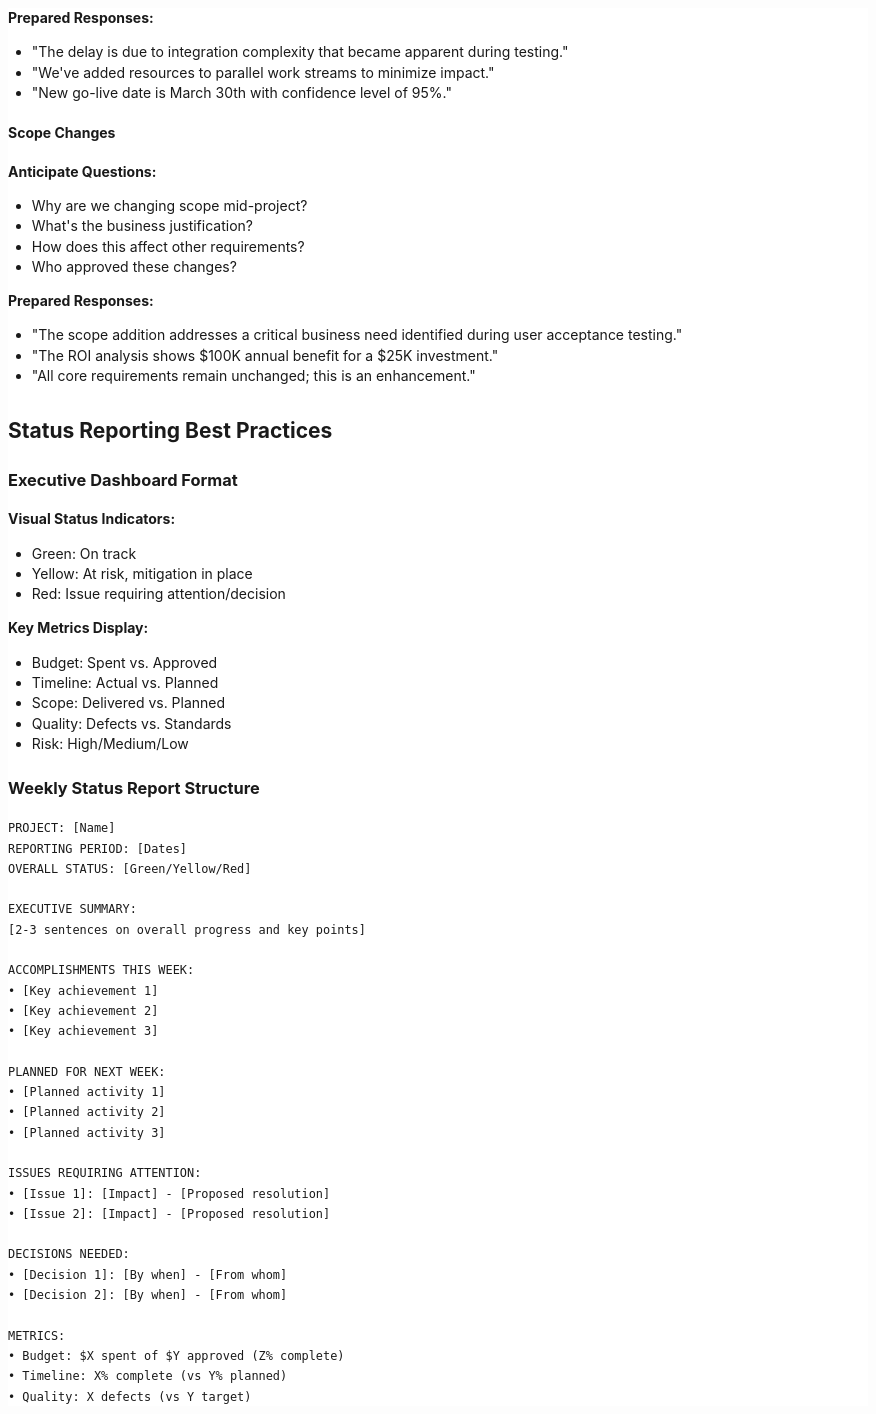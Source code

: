 **Prepared Responses:**
- "The delay is due to integration complexity that became apparent during testing."
- "We've added resources to parallel work streams to minimize impact."
- "New go-live date is March 30th with confidence level of 95%."

#### Scope Changes
**Anticipate Questions:**
- Why are we changing scope mid-project?
- What's the business justification?
- How does this affect other requirements?
- Who approved these changes?

**Prepared Responses:**
- "The scope addition addresses a critical business need identified during user acceptance testing."
- "The ROI analysis shows $100K annual benefit for a $25K investment."
- "All core requirements remain unchanged; this is an enhancement."

## Status Reporting Best Practices

### Executive Dashboard Format
**Visual Status Indicators:**
- Green: On track
- Yellow: At risk, mitigation in place
- Red: Issue requiring attention/decision

**Key Metrics Display:**
- Budget: Spent vs. Approved
- Timeline: Actual vs. Planned
- Scope: Delivered vs. Planned
- Quality: Defects vs. Standards
- Risk: High/Medium/Low

### Weekly Status Report Structure
```
PROJECT: [Name]
REPORTING PERIOD: [Dates]
OVERALL STATUS: [Green/Yellow/Red]

EXECUTIVE SUMMARY:
[2-3 sentences on overall progress and key points]

ACCOMPLISHMENTS THIS WEEK:
• [Key achievement 1]
• [Key achievement 2]
• [Key achievement 3]

PLANNED FOR NEXT WEEK:
• [Planned activity 1]
• [Planned activity 2]
• [Planned activity 3]

ISSUES REQUIRING ATTENTION:
• [Issue 1]: [Impact] - [Proposed resolution]
• [Issue 2]: [Impact] - [Proposed resolution]

DECISIONS NEEDED:
• [Decision 1]: [By when] - [From whom]
• [Decision 2]: [By when] - [From whom]

METRICS:
• Budget: $X spent of $Y approved (Z% complete)
• Timeline: X% complete (vs Y% planned)
• Quality: X defects (vs Y target)
```